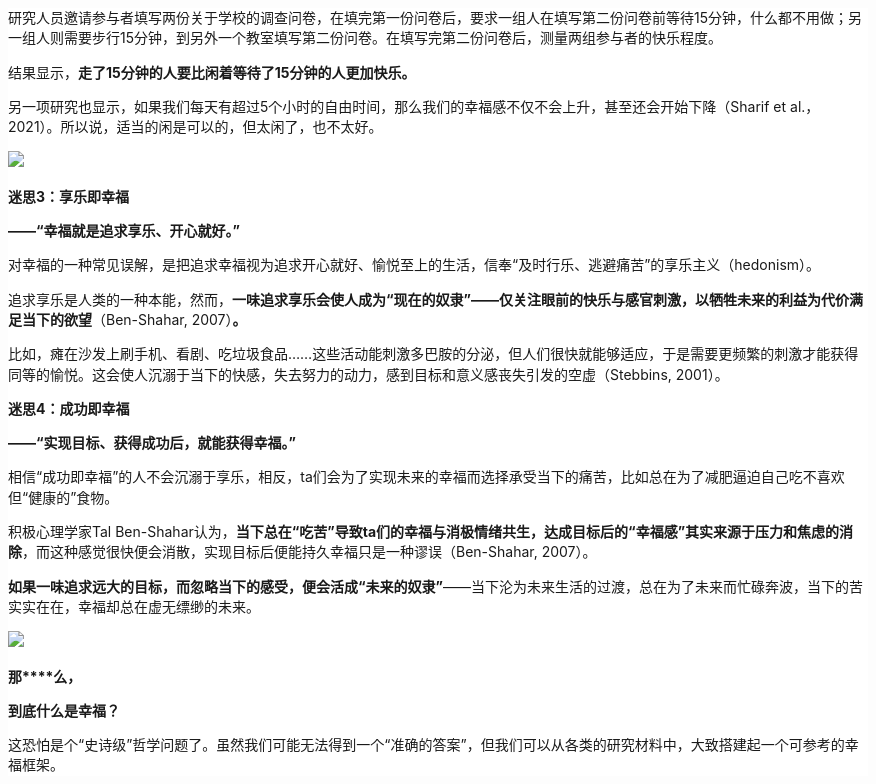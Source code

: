   

研究人员邀请参与者填写两份关于学校的调查问卷，在填完第一份问卷后，要求一组人在填写第二份问卷前等待15分钟，什么都不用做；另一组人则需要步行15分钟，到另外一个教室填写第二份问卷。在填写完第二份问卷后，测量两组参与者的快乐程度。

  

结果显示，**走了15分钟的人要比闲着等待了15分钟的人更加快乐。**

  

另一项研究也显示，如果我们每天有超过5个小时的自由时间，那么我们的幸福感不仅不会上升，甚至还会开始下降（Sharif et al.，2021）。所以说，适当的闲是可以的，但太闲了，也不太好。

  

![](https://mmbiz.qpic.cn/sz_mmbiz_gif/Mz0ovPEFMRIQZjqkOwwMlfV5OcAiaggKoqWVZxUsu9T4cRvUqoUiaC3keExmftVbsTUbRASg8BnWdYPVG6GvTPHw/640?wx_fmt=gif)

  

**迷思3：享乐即幸福**

**——“幸福就是追求享乐、开心就好。”**

  

对幸福的一种常见误解，是把追求幸福视为追求开心就好、愉悦至上的生活，信奉“及时行乐、逃避痛苦”的享乐主义（hedonism）。

  

追求享乐是人类的一种本能，然而，**一味追求享乐会使人成为“现在的奴隶”——仅关注眼前的快乐与感官刺激，以牺牲未来的利益为代价满足当下的欲望**（Ben-Shahar, 2007）**。**

  

比如，瘫在沙发上刷手机、看剧、吃垃圾食品……这些活动能刺激多巴胺的分泌，但人们很快就能够适应，于是需要更频繁的刺激才能获得同等的愉悦。这会使人沉溺于当下的快感，失去努力的动力，感到目标和意义感丧失引发的空虚（Stebbins, 2001）。

  

**迷思4：成功即幸福**

**——“实现目标、获得成功后，就能获得幸福。”**

  

相信“成功即幸福”的人不会沉溺于享乐，相反，ta们会为了实现未来的幸福而选择承受当下的痛苦，比如总在为了减肥逼迫自己吃不喜欢但“健康的”食物。

  

积极心理学家Tal Ben-Shahar认为，**当下总在“吃苦”导致ta们的幸福与消极情绪共生，达成目标后的“幸福感”其实来源于压力和焦虑的消除**，而这种感觉很快便会消散，实现目标后便能持久幸福只是一种谬误（Ben-Shahar, 2007）。

  

**如果一味追求远大的目标，而忽略当下的感受，便会活成“未来的奴隶”**——当下沦为未来生活的过渡，总在为了未来而忙碌奔波，当下的苦实实在在，幸福却总在虚无缥缈的未来。

  

![](https://mmbiz.qpic.cn/sz_mmbiz_jpg/Mz0ovPEFMRIQZjqkOwwMlfV5OcAiaggKoeDianYXyuHYQ6YRSMGRVdz0AxxrrLFavad4ORAcITQNalkawq0TFvUw/640?wx_fmt=jpeg)

  

  

**那****么，**

**到底什么是幸福？**

  

这恐怕是个“史诗级”哲学问题了。虽然我们可能无法得到一个“准确的答案”，但我们可以从各类的研究材料中，大致搭建起一个可参考的幸福框架。

  
